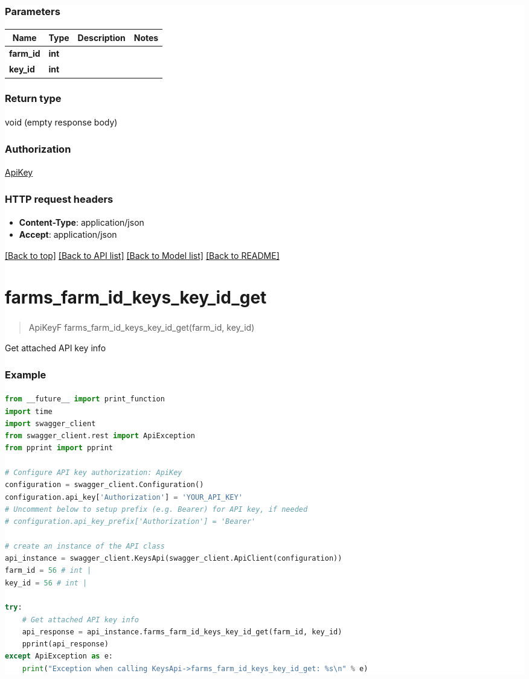 ### Parameters

Name | Type | Description  | Notes
------------- | ------------- | ------------- | -------------
 **farm_id** | **int**|  | 
 **key_id** | **int**|  | 

### Return type

void (empty response body)

### Authorization

[ApiKey](../README.md#ApiKey)

### HTTP request headers

 - **Content-Type**: application/json
 - **Accept**: application/json

[[Back to top]](#) [[Back to API list]](../README.md#documentation-for-api-endpoints) [[Back to Model list]](../README.md#documentation-for-models) [[Back to README]](../README.md)

# **farms_farm_id_keys_key_id_get**
> ApiKeyF farms_farm_id_keys_key_id_get(farm_id, key_id)

Get attached API key info

### Example
```python
from __future__ import print_function
import time
import swagger_client
from swagger_client.rest import ApiException
from pprint import pprint

# Configure API key authorization: ApiKey
configuration = swagger_client.Configuration()
configuration.api_key['Authorization'] = 'YOUR_API_KEY'
# Uncomment below to setup prefix (e.g. Bearer) for API key, if needed
# configuration.api_key_prefix['Authorization'] = 'Bearer'

# create an instance of the API class
api_instance = swagger_client.KeysApi(swagger_client.ApiClient(configuration))
farm_id = 56 # int | 
key_id = 56 # int | 

try:
    # Get attached API key info
    api_response = api_instance.farms_farm_id_keys_key_id_get(farm_id, key_id)
    pprint(api_response)
except ApiException as e:
    print("Exception when calling KeysApi->farms_farm_id_keys_key_id_get: %s\n" % e)
```
